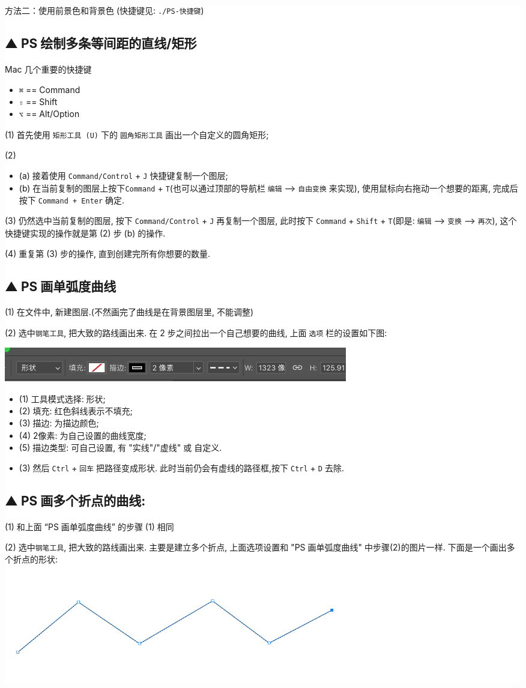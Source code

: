方法二：使用前景色和背景色 (快捷键见: `./PS-快捷键`)

## ▲ PS 绘制多条等间距的直线/矩形

Mac 几个重要的快捷键

+ `⌘` == Command
+ `⇧` == Shift
+ `⌥` == Alt/Option

(1) 首先使用 `矩形工具 (U)` 下的 `圆角矩形工具` 画出一个自定义的圆角矩形;

(2) 

+ (a) 接着使用 `Command/Control` + `J` 快捷键复制一个图层;
+ (b) 在当前复制的图层上按下`Command` + `T`(也可以通过顶部的导航栏 `编辑` --> `自由变换` 来实现), 使用鼠标向右拖动一个想要的距离, 完成后按下 `Command + Enter` 确定.

(3) 仍然选中当前复制的图层, 按下 `Command/Control` + `J` 再复制一个图层, 此时按下 `Command` + `Shift` + `T`(即是: `编辑` --> `变换` --> `再次`), 这个快捷键实现的操作就是第 (2) 步 (b) 的操作. 

(4) 重复第 (3) 步的操作, 直到创建完所有你想要的数量.

## ▲ PS 画单弧度曲线

(1) 在文件中, 新建图层.(不然画完了曲线是在背景图层里, 不能调整)

(2) 选中`钢笔工具`, 把大致的路线画出来. 在 2 步之间拉出一个自己想要的曲线, 上面 `选项` 栏的设置如下图:

<img src="./ReadMe.assets/ps-pen.png" style="width: 66%; margin-left: 0;">

+ (1) 工具模式选择: 形状;
+ (2) 填充: 红色斜线表示不填充;
+ (3) 描边: 为描边颜色;
+ (4) 2像素: 为自己设置的曲线宽度;
+ (5) 描边类型: 可自己设置, 有 "实线"/"虚线" 或 自定义.
- (3) 然后 `Ctrl` + `回车` 把路径变成形状. 此时当前仍会有虚线的路径框,按下 `Ctrl` + `D` 去除.

## ▲ PS 画多个折点的曲线:

(1) 和上面 “PS 画单弧度曲线”  的步骤 (1) 相同

(2) 选中`钢笔工具`, 把大致的路线画出来. 主要是建立多个折点, 上面选项设置和 "PS 画单弧度曲线" 中步骤(2)的图片一样. 下面是一个画出多个折点的形状:

<img src="./ReadMe.assets/zhedian.png" style="width: 66%; margin-left: 0;">
